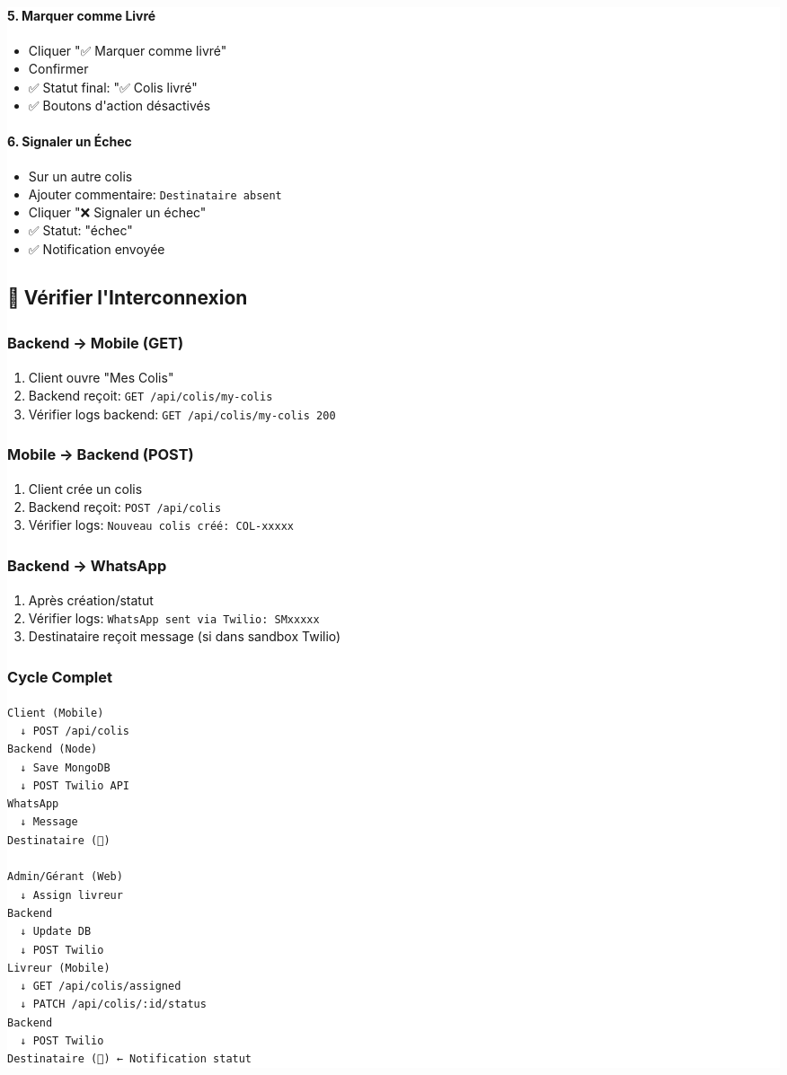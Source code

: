 #### 5. Marquer comme Livré
- Cliquer "✅ Marquer comme livré"
- Confirmer
- ✅ Statut final: "✅ Colis livré"
- ✅ Boutons d'action désactivés

#### 6. Signaler un Échec
- Sur un autre colis
- Ajouter commentaire: `Destinataire absent`
- Cliquer "❌ Signaler un échec"
- ✅ Statut: "échec"
- ✅ Notification envoyée

## 🔗 Vérifier l'Interconnexion

### Backend → Mobile (GET)
1. Client ouvre "Mes Colis"
2. Backend reçoit: `GET /api/colis/my-colis`
3. Vérifier logs backend: `GET /api/colis/my-colis 200`

### Mobile → Backend (POST)
1. Client crée un colis
2. Backend reçoit: `POST /api/colis`
3. Vérifier logs: `Nouveau colis créé: COL-xxxxx`

### Backend → WhatsApp
1. Après création/statut
2. Vérifier logs: `WhatsApp sent via Twilio: SMxxxxx`
3. Destinataire reçoit message (si dans sandbox Twilio)

### Cycle Complet
```
Client (Mobile)
  ↓ POST /api/colis
Backend (Node)
  ↓ Save MongoDB
  ↓ POST Twilio API
WhatsApp
  ↓ Message
Destinataire (📱)

Admin/Gérant (Web)
  ↓ Assign livreur
Backend
  ↓ Update DB
  ↓ POST Twilio
Livreur (Mobile)
  ↓ GET /api/colis/assigned
  ↓ PATCH /api/colis/:id/status
Backend
  ↓ POST Twilio
Destinataire (📱) ← Notification statut
```
